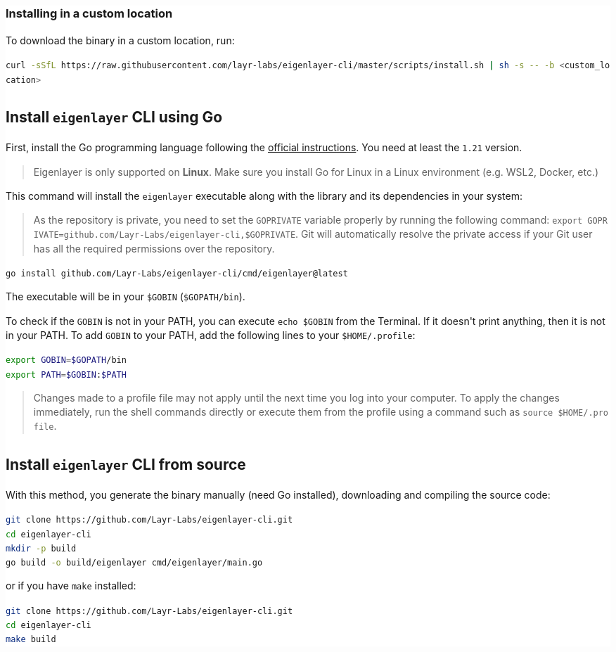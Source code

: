 ### Installing in a custom location
To download the binary in a custom location, run:
```bash
curl -sSfL https://raw.githubusercontent.com/layr-labs/eigenlayer-cli/master/scripts/install.sh | sh -s -- -b <custom_location>
```

## Install `eigenlayer` CLI using Go

First, install the Go programming language following the [official instructions](https://go.dev/doc/install). You need at least the `1.21` version.

> Eigenlayer is only supported on **Linux**. Make sure you install Go for Linux in a Linux environment (e.g. WSL2, Docker, etc.)

This command will install the `eigenlayer` executable along with the library and its dependencies in your system:

> As the repository is private, you need to set the `GOPRIVATE` variable properly by running the following command: `export GOPRIVATE=github.com/Layr-Labs/eigenlayer-cli,$GOPRIVATE`. Git will automatically resolve the private access if your Git user has all the required permissions over the repository.

```bash
go install github.com/Layr-Labs/eigenlayer-cli/cmd/eigenlayer@latest
```

The executable will be in your `$GOBIN` (`$GOPATH/bin`).

To check if the `GOBIN` is not in your PATH, you can execute `echo $GOBIN` from the Terminal. If it doesn't print anything, then it is not in your PATH. To add `GOBIN` to your PATH, add the following lines to your `$HOME/.profile`:

```bash
export GOBIN=$GOPATH/bin
export PATH=$GOBIN:$PATH
```

> Changes made to a profile file may not apply until the next time you log into your computer. To apply the changes immediately, run the shell commands directly or execute them from the profile using a command such as `source $HOME/.profile`.

## Install `eigenlayer` CLI from source

With this method, you generate the binary manually (need Go installed), downloading and compiling the source code:

```bash
git clone https://github.com/Layr-Labs/eigenlayer-cli.git
cd eigenlayer-cli
mkdir -p build
go build -o build/eigenlayer cmd/eigenlayer/main.go
```

or if you have `make` installed:

```bash
git clone https://github.com/Layr-Labs/eigenlayer-cli.git
cd eigenlayer-cli
make build
```
